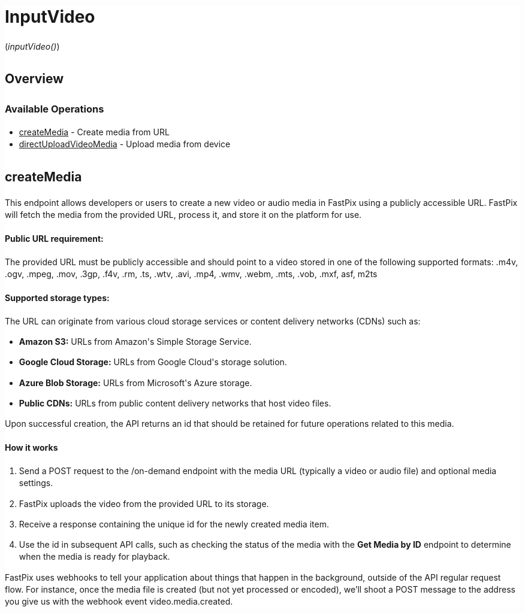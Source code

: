# InputVideo
(*inputVideo()*)

## Overview

### Available Operations

* [createMedia](#createmedia) - Create media from URL
* [directUploadVideoMedia](#directuploadvideomedia) - Upload media from device

## createMedia

This endpoint allows developers or users to create a new video or audio media in FastPix using a publicly accessible URL. FastPix will fetch the media from the provided URL, process it, and store it on the platform for use. 



#### Public URL requirement:


  The provided URL must be publicly accessible and should point to a video stored in one of the following supported formats: .m4v, .ogv, .mpeg, .mov, .3gp, .f4v, .rm, .ts, .wtv, .avi, .mp4, .wmv, .webm, .mts, .vob, .mxf, asf, m2ts 



#### Supported storage types:

The URL can originate from various cloud storage services or content delivery networks (CDNs) such as: 


* **Amazon S3:** URLs from Amazon's Simple Storage Service. 

* **Google Cloud Storage:** URLs from Google Cloud's storage solution. 

* **Azure Blob Storage:** URLs from Microsoft's Azure storage. 

* **Public CDNs:** URLs from public content delivery networks that host video files. 

Upon successful creation, the API returns an id that should be retained for future operations related to this media. 

#### How it works


1. Send a POST request to the /on-demand endpoint with the media URL (typically a video or audio file) and optional media settings. 

2. FastPix uploads the video from the provided URL to its storage. 

3. Receive a response containing the unique id for the newly created media item. 

4. Use the id in subsequent API calls, such as checking the status of the media with the **Get Media by ID** endpoint to determine when the media is ready for playback. 

FastPix uses webhooks to tell your application about things that happen in the background, outside of the API regular request flow. For instance, once the media file is created (but not yet processed or encoded), we’ll shoot a POST message to the address you give us with the webhook event video.media.created. 
